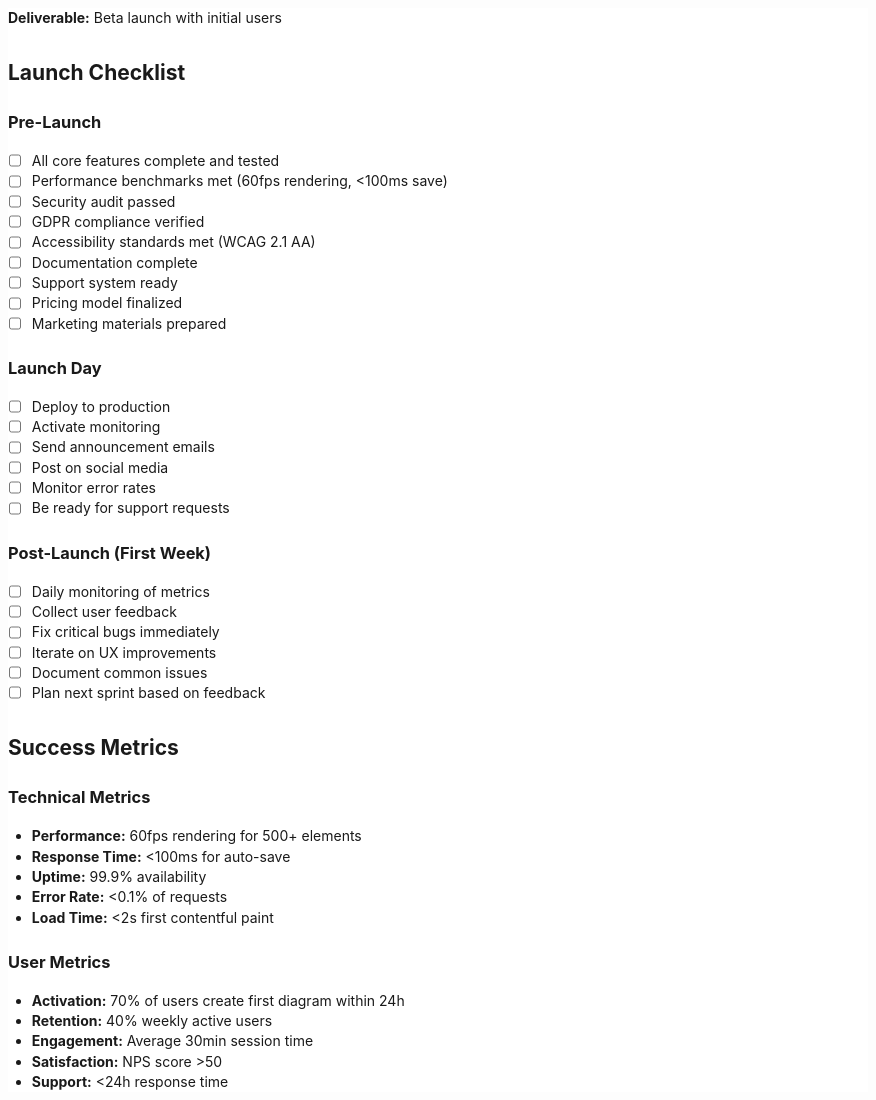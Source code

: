 **Deliverable:** Beta launch with initial users

## Launch Checklist

### Pre-Launch

- [ ] All core features complete and tested
- [ ] Performance benchmarks met (60fps rendering, <100ms save)
- [ ] Security audit passed
- [ ] GDPR compliance verified
- [ ] Accessibility standards met (WCAG 2.1 AA)
- [ ] Documentation complete
- [ ] Support system ready
- [ ] Pricing model finalized
- [ ] Marketing materials prepared

### Launch Day

- [ ] Deploy to production
- [ ] Activate monitoring
- [ ] Send announcement emails
- [ ] Post on social media
- [ ] Monitor error rates
- [ ] Be ready for support requests

### Post-Launch (First Week)

- [ ] Daily monitoring of metrics
- [ ] Collect user feedback
- [ ] Fix critical bugs immediately
- [ ] Iterate on UX improvements
- [ ] Document common issues
- [ ] Plan next sprint based on feedback

## Success Metrics

### Technical Metrics
- **Performance:** 60fps rendering for 500+ elements
- **Response Time:** <100ms for auto-save
- **Uptime:** 99.9% availability
- **Error Rate:** <0.1% of requests
- **Load Time:** <2s first contentful paint

### User Metrics
- **Activation:** 70% of users create first diagram within 24h
- **Retention:** 40% weekly active users
- **Engagement:** Average 30min session time
- **Satisfaction:** NPS score >50
- **Support:** <24h response time
